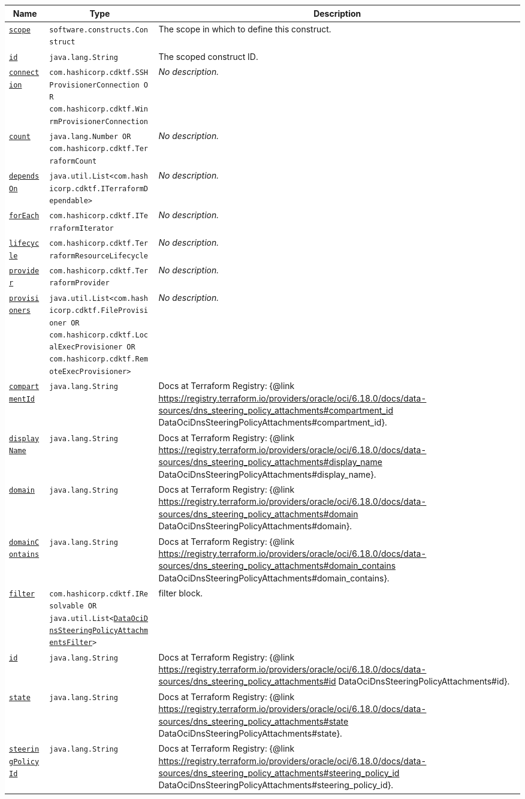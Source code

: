 | **Name** | **Type** | **Description** |
| --- | --- | --- |
| <code><a href="#rhizo-co-terraform-provider-oci.dataOciDnsSteeringPolicyAttachments.DataOciDnsSteeringPolicyAttachments.Initializer.parameter.scope">scope</a></code> | <code>software.constructs.Construct</code> | The scope in which to define this construct. |
| <code><a href="#rhizo-co-terraform-provider-oci.dataOciDnsSteeringPolicyAttachments.DataOciDnsSteeringPolicyAttachments.Initializer.parameter.id">id</a></code> | <code>java.lang.String</code> | The scoped construct ID. |
| <code><a href="#rhizo-co-terraform-provider-oci.dataOciDnsSteeringPolicyAttachments.DataOciDnsSteeringPolicyAttachments.Initializer.parameter.connection">connection</a></code> | <code>com.hashicorp.cdktf.SSHProvisionerConnection OR com.hashicorp.cdktf.WinrmProvisionerConnection</code> | *No description.* |
| <code><a href="#rhizo-co-terraform-provider-oci.dataOciDnsSteeringPolicyAttachments.DataOciDnsSteeringPolicyAttachments.Initializer.parameter.count">count</a></code> | <code>java.lang.Number OR com.hashicorp.cdktf.TerraformCount</code> | *No description.* |
| <code><a href="#rhizo-co-terraform-provider-oci.dataOciDnsSteeringPolicyAttachments.DataOciDnsSteeringPolicyAttachments.Initializer.parameter.dependsOn">dependsOn</a></code> | <code>java.util.List<com.hashicorp.cdktf.ITerraformDependable></code> | *No description.* |
| <code><a href="#rhizo-co-terraform-provider-oci.dataOciDnsSteeringPolicyAttachments.DataOciDnsSteeringPolicyAttachments.Initializer.parameter.forEach">forEach</a></code> | <code>com.hashicorp.cdktf.ITerraformIterator</code> | *No description.* |
| <code><a href="#rhizo-co-terraform-provider-oci.dataOciDnsSteeringPolicyAttachments.DataOciDnsSteeringPolicyAttachments.Initializer.parameter.lifecycle">lifecycle</a></code> | <code>com.hashicorp.cdktf.TerraformResourceLifecycle</code> | *No description.* |
| <code><a href="#rhizo-co-terraform-provider-oci.dataOciDnsSteeringPolicyAttachments.DataOciDnsSteeringPolicyAttachments.Initializer.parameter.provider">provider</a></code> | <code>com.hashicorp.cdktf.TerraformProvider</code> | *No description.* |
| <code><a href="#rhizo-co-terraform-provider-oci.dataOciDnsSteeringPolicyAttachments.DataOciDnsSteeringPolicyAttachments.Initializer.parameter.provisioners">provisioners</a></code> | <code>java.util.List<com.hashicorp.cdktf.FileProvisioner OR com.hashicorp.cdktf.LocalExecProvisioner OR com.hashicorp.cdktf.RemoteExecProvisioner></code> | *No description.* |
| <code><a href="#rhizo-co-terraform-provider-oci.dataOciDnsSteeringPolicyAttachments.DataOciDnsSteeringPolicyAttachments.Initializer.parameter.compartmentId">compartmentId</a></code> | <code>java.lang.String</code> | Docs at Terraform Registry: {@link https://registry.terraform.io/providers/oracle/oci/6.18.0/docs/data-sources/dns_steering_policy_attachments#compartment_id DataOciDnsSteeringPolicyAttachments#compartment_id}. |
| <code><a href="#rhizo-co-terraform-provider-oci.dataOciDnsSteeringPolicyAttachments.DataOciDnsSteeringPolicyAttachments.Initializer.parameter.displayName">displayName</a></code> | <code>java.lang.String</code> | Docs at Terraform Registry: {@link https://registry.terraform.io/providers/oracle/oci/6.18.0/docs/data-sources/dns_steering_policy_attachments#display_name DataOciDnsSteeringPolicyAttachments#display_name}. |
| <code><a href="#rhizo-co-terraform-provider-oci.dataOciDnsSteeringPolicyAttachments.DataOciDnsSteeringPolicyAttachments.Initializer.parameter.domain">domain</a></code> | <code>java.lang.String</code> | Docs at Terraform Registry: {@link https://registry.terraform.io/providers/oracle/oci/6.18.0/docs/data-sources/dns_steering_policy_attachments#domain DataOciDnsSteeringPolicyAttachments#domain}. |
| <code><a href="#rhizo-co-terraform-provider-oci.dataOciDnsSteeringPolicyAttachments.DataOciDnsSteeringPolicyAttachments.Initializer.parameter.domainContains">domainContains</a></code> | <code>java.lang.String</code> | Docs at Terraform Registry: {@link https://registry.terraform.io/providers/oracle/oci/6.18.0/docs/data-sources/dns_steering_policy_attachments#domain_contains DataOciDnsSteeringPolicyAttachments#domain_contains}. |
| <code><a href="#rhizo-co-terraform-provider-oci.dataOciDnsSteeringPolicyAttachments.DataOciDnsSteeringPolicyAttachments.Initializer.parameter.filter">filter</a></code> | <code>com.hashicorp.cdktf.IResolvable OR java.util.List<<a href="#rhizo-co-terraform-provider-oci.dataOciDnsSteeringPolicyAttachments.DataOciDnsSteeringPolicyAttachmentsFilter">DataOciDnsSteeringPolicyAttachmentsFilter</a>></code> | filter block. |
| <code><a href="#rhizo-co-terraform-provider-oci.dataOciDnsSteeringPolicyAttachments.DataOciDnsSteeringPolicyAttachments.Initializer.parameter.id">id</a></code> | <code>java.lang.String</code> | Docs at Terraform Registry: {@link https://registry.terraform.io/providers/oracle/oci/6.18.0/docs/data-sources/dns_steering_policy_attachments#id DataOciDnsSteeringPolicyAttachments#id}. |
| <code><a href="#rhizo-co-terraform-provider-oci.dataOciDnsSteeringPolicyAttachments.DataOciDnsSteeringPolicyAttachments.Initializer.parameter.state">state</a></code> | <code>java.lang.String</code> | Docs at Terraform Registry: {@link https://registry.terraform.io/providers/oracle/oci/6.18.0/docs/data-sources/dns_steering_policy_attachments#state DataOciDnsSteeringPolicyAttachments#state}. |
| <code><a href="#rhizo-co-terraform-provider-oci.dataOciDnsSteeringPolicyAttachments.DataOciDnsSteeringPolicyAttachments.Initializer.parameter.steeringPolicyId">steeringPolicyId</a></code> | <code>java.lang.String</code> | Docs at Terraform Registry: {@link https://registry.terraform.io/providers/oracle/oci/6.18.0/docs/data-sources/dns_steering_policy_attachments#steering_policy_id DataOciDnsSteeringPolicyAttachments#steering_policy_id}. |